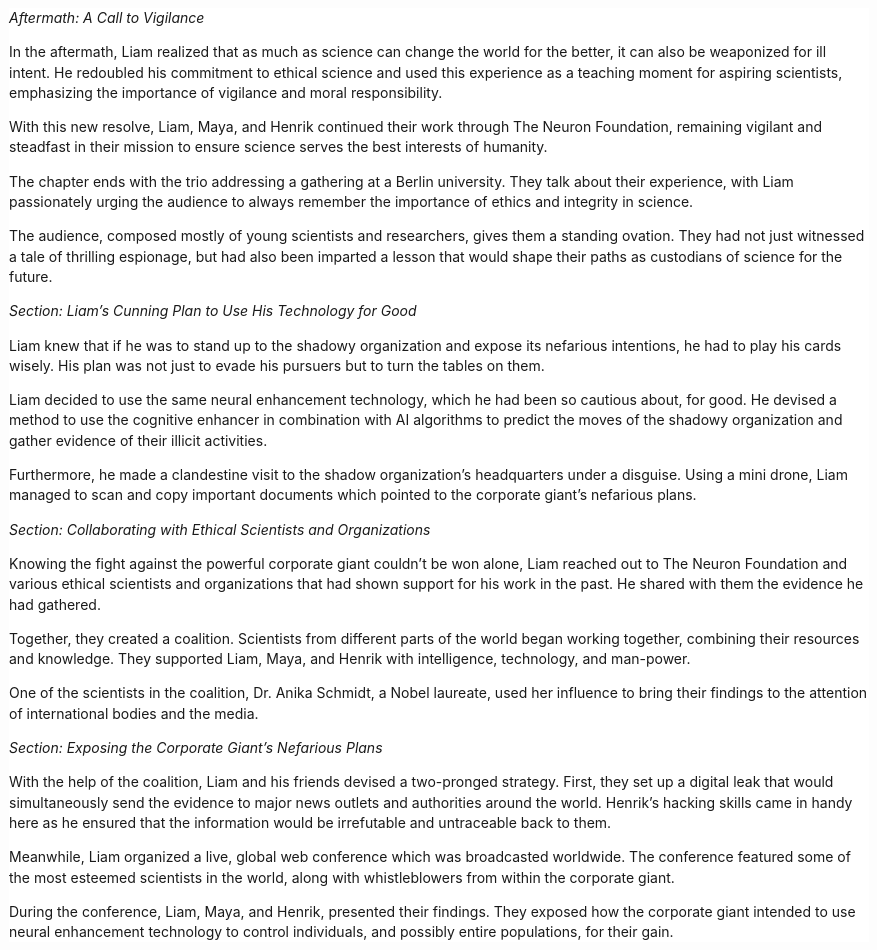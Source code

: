 *Aftermath: A Call to Vigilance*

In the aftermath, Liam realized that as much as science can change the world for the better, it can also be weaponized for ill intent. He redoubled his commitment to ethical science and used this experience as a teaching moment for aspiring scientists, emphasizing the importance of vigilance and moral responsibility.

With this new resolve, Liam, Maya, and Henrik continued their work through The Neuron Foundation, remaining vigilant and steadfast in their mission to ensure science serves the best interests of humanity.

The chapter ends with the trio addressing a gathering at a Berlin university. They talk about their experience, with Liam passionately urging the audience to always remember the importance of ethics and integrity in science.

The audience, composed mostly of young scientists and researchers, gives them a standing ovation. They had not just witnessed a tale of thrilling espionage, but had also been imparted a lesson that would shape their paths as custodians of science for the future.

*Section: Liam’s Cunning Plan to Use His Technology for Good*

Liam knew that if he was to stand up to the shadowy organization and expose its nefarious intentions, he had to play his cards wisely. His plan was not just to evade his pursuers but to turn the tables on them.

Liam decided to use the same neural enhancement technology, which he had been so cautious about, for good. He devised a method to use the cognitive enhancer in combination with AI algorithms to predict the moves of the shadowy organization and gather evidence of their illicit activities.

Furthermore, he made a clandestine visit to the shadow organization’s headquarters under a disguise. Using a mini drone, Liam managed to scan and copy important documents which pointed to the corporate giant’s nefarious plans.

*Section: Collaborating with Ethical Scientists and Organizations*

Knowing the fight against the powerful corporate giant couldn’t be won alone, Liam reached out to The Neuron Foundation and various ethical scientists and organizations that had shown support for his work in the past. He shared with them the evidence he had gathered.

Together, they created a coalition. Scientists from different parts of the world began working together, combining their resources and knowledge. They supported Liam, Maya, and Henrik with intelligence, technology, and man-power.

One of the scientists in the coalition, Dr. Anika Schmidt, a Nobel laureate, used her influence to bring their findings to the attention of international bodies and the media.

*Section: Exposing the Corporate Giant’s Nefarious Plans*

With the help of the coalition, Liam and his friends devised a two-pronged strategy. First, they set up a digital leak that would simultaneously send the evidence to major news outlets and authorities around the world. Henrik’s hacking skills came in handy here as he ensured that the information would be irrefutable and untraceable back to them.

Meanwhile, Liam organized a live, global web conference which was broadcasted worldwide. The conference featured some of the most esteemed scientists in the world, along with whistleblowers from within the corporate giant.

During the conference, Liam, Maya, and Henrik, presented their findings. They exposed how the corporate giant intended to use neural enhancement technology to control individuals, and possibly entire populations, for their gain.
